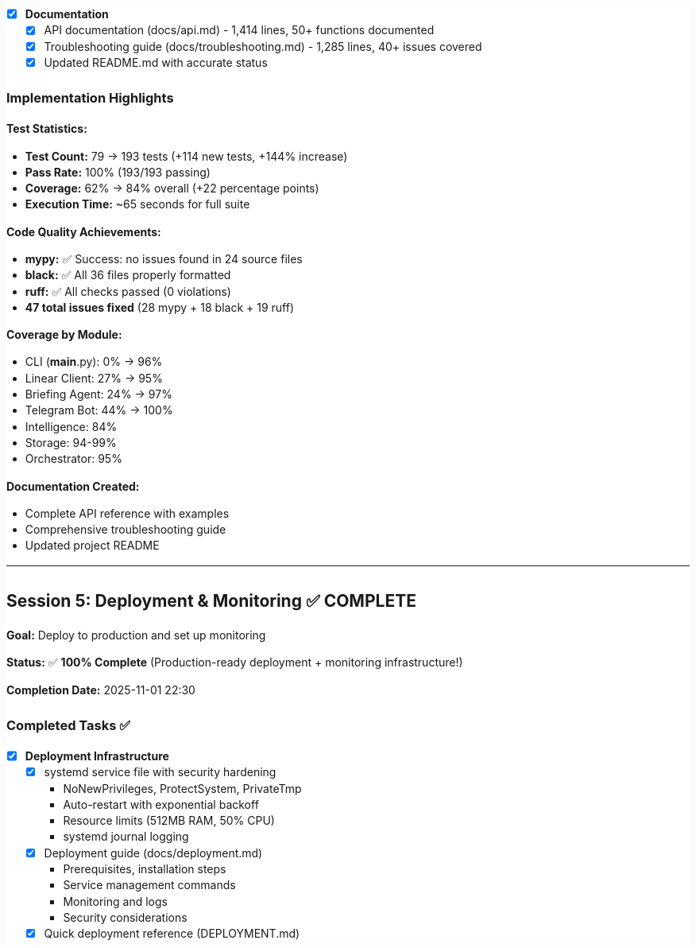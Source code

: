 - [x] **Documentation**
  - [x] API documentation (docs/api.md) - 1,414 lines, 50+ functions documented
  - [x] Troubleshooting guide (docs/troubleshooting.md) - 1,285 lines, 40+ issues covered
  - [x] Updated README.md with accurate status

### Implementation Highlights

**Test Statistics:**
- **Test Count:** 79 → 193 tests (+114 new tests, +144% increase)
- **Pass Rate:** 100% (193/193 passing)
- **Coverage:** 62% → 84% overall (+22 percentage points)
- **Execution Time:** ~65 seconds for full suite

**Code Quality Achievements:**
- **mypy:** ✅ Success: no issues found in 24 source files
- **black:** ✅ All 36 files properly formatted
- **ruff:** ✅ All checks passed (0 violations)
- **47 total issues fixed** (28 mypy + 18 black + 19 ruff)

**Coverage by Module:**
- CLI (__main__.py): 0% → 96%
- Linear Client: 27% → 95%
- Briefing Agent: 24% → 97%
- Telegram Bot: 44% → 100%
- Intelligence: 84%
- Storage: 94-99%
- Orchestrator: 95%

**Documentation Created:**
- Complete API reference with examples
- Comprehensive troubleshooting guide
- Updated project README

---

## Session 5: Deployment & Monitoring ✅ COMPLETE

**Goal:** Deploy to production and set up monitoring

**Status:** ✅ **100% Complete** (Production-ready deployment + monitoring infrastructure!)

**Completion Date:** 2025-11-01 22:30

### Completed Tasks ✅

- [x] **Deployment Infrastructure**
  - [x] systemd service file with security hardening
    - NoNewPrivileges, ProtectSystem, PrivateTmp
    - Auto-restart with exponential backoff
    - Resource limits (512MB RAM, 50% CPU)
    - systemd journal logging
  - [x] Deployment guide (docs/deployment.md)
    - Prerequisites, installation steps
    - Service management commands
    - Monitoring and logs
    - Security considerations
  - [x] Quick deployment reference (DEPLOYMENT.md)
